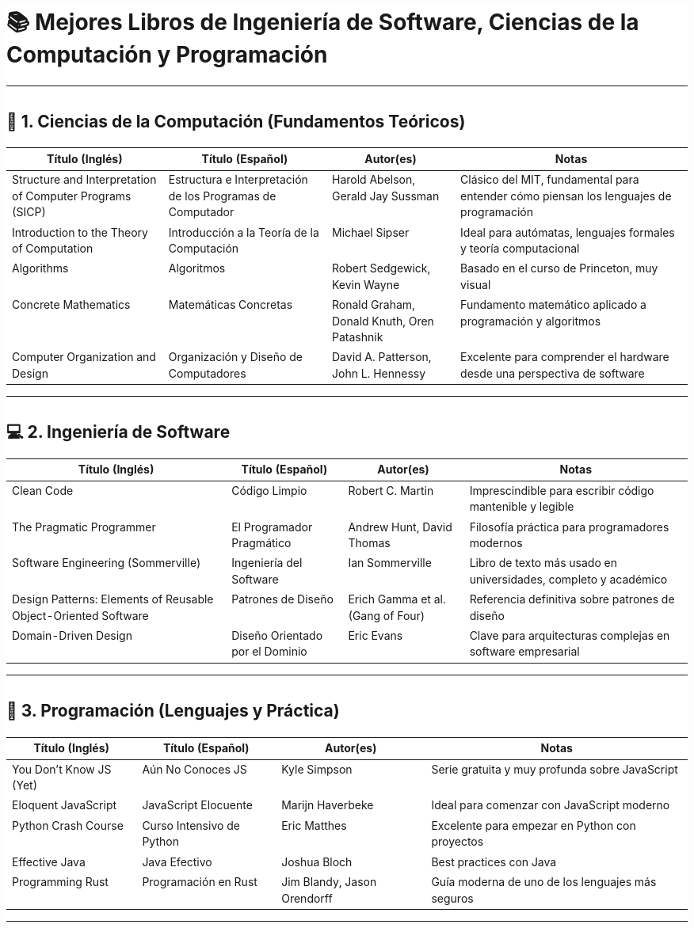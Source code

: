 # 📚 Mejores Libros de Ingeniería de Software, Ciencias de la Computación y Programación

---

## 🧠 1. Ciencias de la Computación (Fundamentos Teóricos)

| Título (Inglés)                                          | Título (Español)                                           | Autor(es)                                   | Notas                                                                                 |
| -------------------------------------------------------- | ---------------------------------------------------------- | ------------------------------------------- | ------------------------------------------------------------------------------------- |
| Structure and Interpretation of Computer Programs (SICP) | Estructura e Interpretación de los Programas de Computador | Harold Abelson, Gerald Jay Sussman          | Clásico del MIT, fundamental para entender cómo piensan los lenguajes de programación |
| Introduction to the Theory of Computation                | Introducción a la Teoría de la Computación                 | Michael Sipser                              | Ideal para autómatas, lenguajes formales y teoría computacional                       |
| Algorithms                                               | Algoritmos                                                 | Robert Sedgewick, Kevin Wayne               | Basado en el curso de Princeton, muy visual                                           |
| Concrete Mathematics                                     | Matemáticas Concretas                                      | Ronald Graham, Donald Knuth, Oren Patashnik | Fundamento matemático aplicado a programación y algoritmos                            |
| Computer Organization and Design                         | Organización y Diseño de Computadores                      | David A. Patterson, John L. Hennessy        | Excelente para comprender el hardware desde una perspectiva de software               |

---

## 💻 2. Ingeniería de Software

| Título (Inglés)                                                | Título (Español)                | Autor(es)                         | Notas                                                           |
| -------------------------------------------------------------- | ------------------------------- | --------------------------------- | --------------------------------------------------------------- |
| Clean Code                                                     | Código Limpio                   | Robert C. Martin                  | Imprescindible para escribir código mantenible y legible        |
| The Pragmatic Programmer                                       | El Programador Pragmático       | Andrew Hunt, David Thomas         | Filosofía práctica para programadores modernos                  |
| Software Engineering (Sommerville)                             | Ingeniería del Software         | Ian Sommerville                   | Libro de texto más usado en universidades, completo y académico |
| Design Patterns: Elements of Reusable Object-Oriented Software | Patrones de Diseño              | Erich Gamma et al. (Gang of Four) | Referencia definitiva sobre patrones de diseño                  |
| Domain-Driven Design                                           | Diseño Orientado por el Dominio | Eric Evans                        | Clave para arquitecturas complejas en software empresarial      |

---

## 🔧 3. Programación (Lenguajes y Práctica)

| Título (Inglés)         | Título (Español)          | Autor(es)                   | Notas                                            |
| ----------------------- | ------------------------- | --------------------------- | ------------------------------------------------ |
| You Don’t Know JS (Yet) | Aún No Conoces JS         | Kyle Simpson                | Serie gratuita y muy profunda sobre JavaScript   |
| Eloquent JavaScript     | JavaScript Elocuente      | Marijn Haverbeke            | Ideal para comenzar con JavaScript moderno       |
| Python Crash Course     | Curso Intensivo de Python | Eric Matthes                | Excelente para empezar en Python con proyectos   |
| Effective Java          | Java Efectivo             | Joshua Bloch                | Best practices con Java                          |
| Programming Rust        | Programación en Rust      | Jim Blandy, Jason Orendorff | Guía moderna de uno de los lenguajes más seguros |

---
